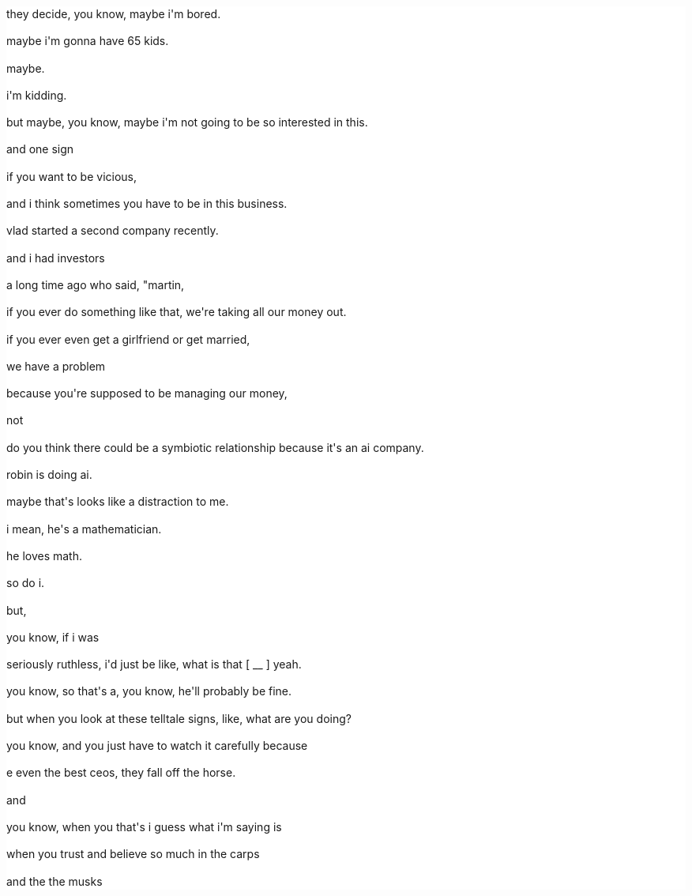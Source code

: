  they decide, you know, maybe i'm bored.

 maybe i'm gonna have 65 kids.

 maybe.

 i'm kidding.

 but maybe, you know, maybe i'm not going to be so interested in this.

 and one sign

 if you want to be vicious,

 and i think sometimes you have to be in this business.

 vlad started a second company recently.

 and i had investors

 a long time ago who said, "martin,

 if you ever do something like that, we're taking all our money out.

 if you ever even get a girlfriend or get married,

 we have a problem

 because you're supposed to be managing our money,

 not

 do you think there could be a symbiotic relationship because it's an ai company.

 robin is doing ai.

 maybe that's looks like a distraction to me.

 i mean, he's a mathematician.

 he loves math.

 so do i.

 but,

 you know, if i was

 seriously ruthless, i'd just be like, what is that [ __ ] yeah.

 you know, so that's a, you know, he'll probably be fine.

 but when you look at these telltale signs, like, what are you doing?

 you know, and you just have to watch it carefully because

 e even the best ceos, they fall off the horse.

 and

 you know, when you that's i guess what i'm saying is

 when you trust and believe so much in the carps

 and the the musks
